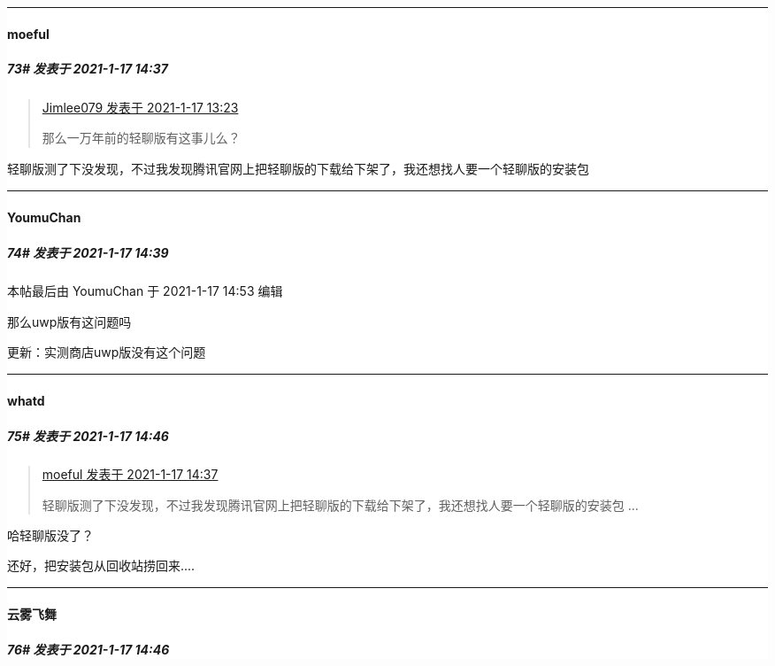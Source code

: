 





*****

####  moeful  
##### 73#       发表于 2021-1-17 14:37



<blockquote><a href="httphttps://bbs.saraba1st.com/2b/forum.php?mod=redirect&amp;goto=findpost&amp;pid=50062162&amp;ptid=1983255" target="_blank">Jimlee079 发表于 2021-1-17 13:23</a>

那么一万年前的轻聊版有这事儿么？</blockquote>
轻聊版测了下没发现，不过我发现腾讯官网上把轻聊版的下载给下架了，我还想找人要一个轻聊版的安装包







*****

####  YoumuChan  
##### 74#       发表于 2021-1-17 14:39



 本帖最后由 YoumuChan 于 2021-1-17 14:53 编辑 

那么uwp版有这问题吗

更新：实测商店uwp版没有这个问题







*****

####  whatd  
##### 75#       发表于 2021-1-17 14:46



<blockquote><a href="httphttps://bbs.saraba1st.com/2b/forum.php?mod=redirect&amp;goto=findpost&amp;pid=50062850&amp;ptid=1983255" target="_blank">moeful 发表于 2021-1-17 14:37</a>

轻聊版测了下没发现，不过我发现腾讯官网上把轻聊版的下载给下架了，我还想找人要一个轻聊版的安装包 ...</blockquote>
哈轻聊版没了？


还好，把安装包从回收站捞回来....







*****

####  云雾飞舞  
##### 76#       发表于 2021-1-17 14:46
